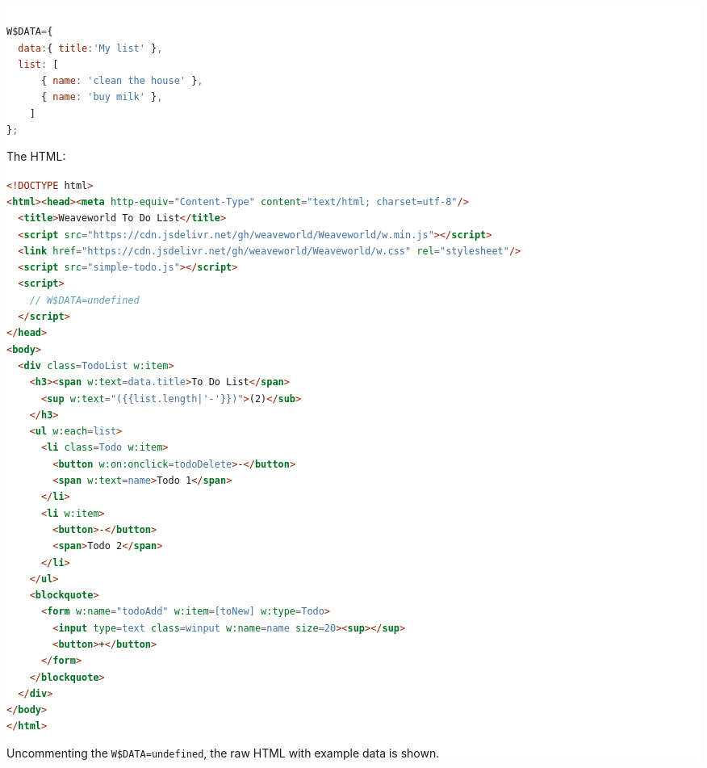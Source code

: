 ```js

W$DATA={
  data:{ title:'My list' },
  list: [
	  { name: 'clean the house' },
	  { name: 'buy milk' },
	]
};
```

The HTML:
```html
<!DOCTYPE html>
<html><head><meta http-equiv="Content-Type" content="text/html; charset=utf-8"/>
  <title>Weaveworld To Do List</title>
  <script src="https://cdn.jsdelivr.net/gh/weaveworld/Weaveworld/w.min.js"></script>
  <link href="https://cdn.jsdelivr.net/gh/weaveworld/Weaveworld/w.css" rel="stylesheet"/>
  <script src="simple-todo.js"></script>
  <script>
    // W$DATA=undefined
  </script>
</head>
<body>
  <div class=TodoList w:item>
    <h3><span w:text=data.title>To Do List</span>
      <sup w:text="({{list.length|'-'}})">(2)</sub>
    </h3>
    <ul w:each=list>
      <li class=Todo w:item>
        <button w:on:onclick=todoDelete>-</button>
        <span w:text=name>Todo 1</span>
      </li>
      <li w:item>
        <button>-</button>
        <span>Todo 2</span>
      </li>
    </ul>
    <blockquote>
      <form w:name="todoAdd" w:item=[toNew] w:type=Todo>
        <input type=text class=winput w:name=name size=20><sup></sup>
        <button>+</button>
      </form>
    </blockquote>
  </div>
</body>
</html>
```
Uncommenting the `W$DATA=undefined`, the raw HTML with example data is shown.